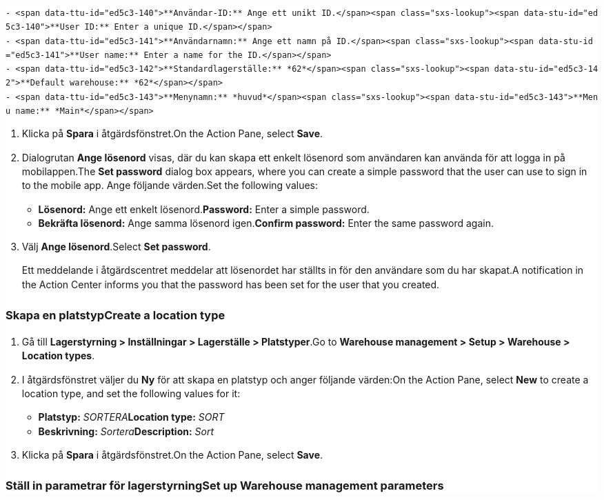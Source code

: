     - <span data-ttu-id="ed5c3-140">**Användar-ID:** Ange ett unikt ID.</span><span class="sxs-lookup"><span data-stu-id="ed5c3-140">**User ID:** Enter a unique ID.</span></span>
    - <span data-ttu-id="ed5c3-141">**Användarnamn:** Ange ett namn på ID.</span><span class="sxs-lookup"><span data-stu-id="ed5c3-141">**User name:** Enter a name for the ID.</span></span>
    - <span data-ttu-id="ed5c3-142">**Standardlagerställe:** *62*</span><span class="sxs-lookup"><span data-stu-id="ed5c3-142">**Default warehouse:** *62*</span></span>
    - <span data-ttu-id="ed5c3-143">**Menynamn:** *huvud*</span><span class="sxs-lookup"><span data-stu-id="ed5c3-143">**Menu name:** *Main*</span></span>

1. <span data-ttu-id="ed5c3-144">Klicka på **Spara** i åtgärdsfönstret.</span><span class="sxs-lookup"><span data-stu-id="ed5c3-144">On the Action Pane, select **Save**.</span></span>
1. <span data-ttu-id="ed5c3-145">Dialogrutan **Ange lösenord** visas, där du kan skapa ett enkelt lösenord som användaren kan använda för att logga in på mobilappen.</span><span class="sxs-lookup"><span data-stu-id="ed5c3-145">The **Set password** dialog box appears, where you can create a simple password that the user can use to sign in to the mobile app.</span></span> <span data-ttu-id="ed5c3-146">Ange följande värden.</span><span class="sxs-lookup"><span data-stu-id="ed5c3-146">Set the following values:</span></span>

    - <span data-ttu-id="ed5c3-147">**Lösenord:** Ange ett enkelt lösenord.</span><span class="sxs-lookup"><span data-stu-id="ed5c3-147">**Password:** Enter a simple password.</span></span>
    - <span data-ttu-id="ed5c3-148">**Bekräfta lösenord:** Ange samma lösenord igen.</span><span class="sxs-lookup"><span data-stu-id="ed5c3-148">**Confirm password:** Enter the same password again.</span></span>

1. <span data-ttu-id="ed5c3-149">Välj **Ange lösenord**.</span><span class="sxs-lookup"><span data-stu-id="ed5c3-149">Select **Set password**.</span></span>

    <span data-ttu-id="ed5c3-150">Ett meddelande i åtgärdscentret meddelar att lösenordet har ställts in för den användare som du har skapat.</span><span class="sxs-lookup"><span data-stu-id="ed5c3-150">A notification in the Action Center informs you that the password has been set for the user that you created.</span></span>

### <a name="create-a-location-type"></a><span data-ttu-id="ed5c3-151">Skapa en platstyp</span><span class="sxs-lookup"><span data-stu-id="ed5c3-151">Create a location type</span></span>

1. <span data-ttu-id="ed5c3-152">Gå till **Lagerstyrning \> Inställningar \> Lagerställe \> Platstyper**.</span><span class="sxs-lookup"><span data-stu-id="ed5c3-152">Go to **Warehouse management \> Setup \> Warehouse \> Location types**.</span></span>
1. <span data-ttu-id="ed5c3-153">I åtgärdsfönstret väljer du **Ny** för att skapa en platstyp och anger följande värden:</span><span class="sxs-lookup"><span data-stu-id="ed5c3-153">On the Action Pane, select **New** to create a location type, and set the following values for it:</span></span>

    - <span data-ttu-id="ed5c3-154">**Platstyp:** *SORTERA*</span><span class="sxs-lookup"><span data-stu-id="ed5c3-154">**Location type:** *SORT*</span></span>
    - <span data-ttu-id="ed5c3-155">**Beskrivning:** *Sortera*</span><span class="sxs-lookup"><span data-stu-id="ed5c3-155">**Description:** *Sort*</span></span>

1. <span data-ttu-id="ed5c3-156">Klicka på **Spara** i åtgärdsfönstret.</span><span class="sxs-lookup"><span data-stu-id="ed5c3-156">On the Action Pane, select **Save**.</span></span>

### <a name="set-up-warehouse-management-parameters"></a><span data-ttu-id="ed5c3-157">Ställ in parametrar för lagerstyrning</span><span class="sxs-lookup"><span data-stu-id="ed5c3-157">Set up Warehouse management parameters</span></span>
